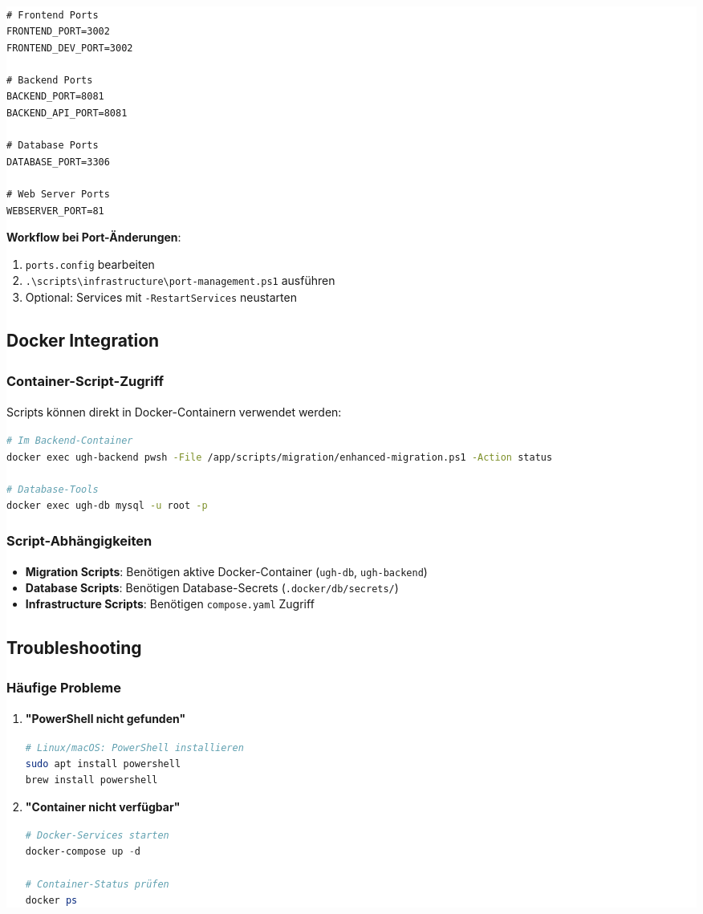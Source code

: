 ```config
# Frontend Ports
FRONTEND_PORT=3002
FRONTEND_DEV_PORT=3002

# Backend Ports  
BACKEND_PORT=8081
BACKEND_API_PORT=8081

# Database Ports
DATABASE_PORT=3306

# Web Server Ports
WEBSERVER_PORT=81
```

**Workflow bei Port-Änderungen**:
1. `ports.config` bearbeiten
2. `.\scripts\infrastructure\port-management.ps1` ausführen
3. Optional: Services mit `-RestartServices` neustarten

## Docker Integration

### Container-Script-Zugriff

Scripts können direkt in Docker-Containern verwendet werden:

```bash
# Im Backend-Container
docker exec ugh-backend pwsh -File /app/scripts/migration/enhanced-migration.ps1 -Action status

# Database-Tools
docker exec ugh-db mysql -u root -p
```

### Script-Abhängigkeiten

- **Migration Scripts**: Benötigen aktive Docker-Container (`ugh-db`, `ugh-backend`)
- **Database Scripts**: Benötigen Database-Secrets (`.docker/db/secrets/`)
- **Infrastructure Scripts**: Benötigen `compose.yaml` Zugriff

## Troubleshooting

### Häufige Probleme

1. **"PowerShell nicht gefunden"**
   ```bash
   # Linux/macOS: PowerShell installieren
   sudo apt install powershell
   brew install powershell
   ```

2. **"Container nicht verfügbar"**
   ```powershell
   # Docker-Services starten
   docker-compose up -d
   
   # Container-Status prüfen
   docker ps
   ```
